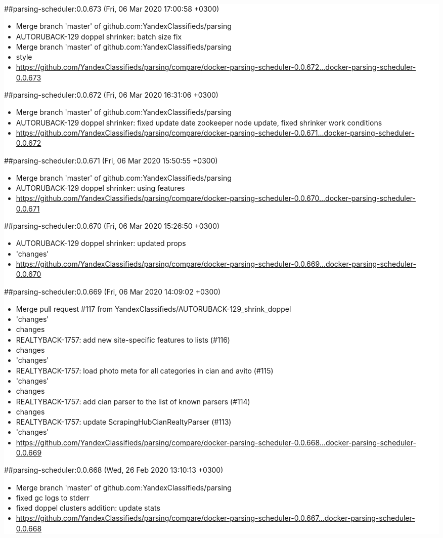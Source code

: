 ##parsing-scheduler:0.0.673 (Fri, 06 Mar 2020 17:00:58 +0300)

  * Merge branch 'master' of github.com:YandexClassifieds/parsing
  * AUTORUBACK-129 doppel shrinker: batch size fix
  * Merge branch 'master' of github.com:YandexClassifieds/parsing
  * style
  * https://github.com/YandexClassifieds/parsing/compare/docker-parsing-scheduler-0.0.672...docker-parsing-scheduler-0.0.673

##parsing-scheduler:0.0.672 (Fri, 06 Mar 2020 16:31:06 +0300)

  * Merge branch 'master' of github.com:YandexClassifieds/parsing
  * AUTORUBACK-129 doppel shrinker: fixed update date zookeeper node update, fixed shrinker work conditions
  * https://github.com/YandexClassifieds/parsing/compare/docker-parsing-scheduler-0.0.671...docker-parsing-scheduler-0.0.672

##parsing-scheduler:0.0.671 (Fri, 06 Mar 2020 15:50:55 +0300)

  * Merge branch 'master' of github.com:YandexClassifieds/parsing
  * AUTORUBACK-129 doppel shrinker: using features
  * https://github.com/YandexClassifieds/parsing/compare/docker-parsing-scheduler-0.0.670...docker-parsing-scheduler-0.0.671

##parsing-scheduler:0.0.670 (Fri, 06 Mar 2020 15:26:50 +0300)

  * AUTORUBACK-129 doppel shrinker: updated props
  * 'changes'
  * https://github.com/YandexClassifieds/parsing/compare/docker-parsing-scheduler-0.0.669...docker-parsing-scheduler-0.0.670

##parsing-scheduler:0.0.669 (Fri, 06 Mar 2020 14:09:02 +0300)

  * Merge pull request #117 from YandexClassifieds/AUTORUBACK-129_shrink_doppel
  * 'changes'
  * changes
  * REALTYBACK-1757: add new site-specific features to lists (#116)
  * changes
  * 'changes'
  * REALTYBACK-1757: load photo meta for all categories in cian and avito (#115)
  * 'changes'
  * changes
  * REALTYBACK-1757: add cian parser to the list of known parsers (#114)
  * changes
  * REALTYBACK-1757: update ScrapingHubCianRealtyParser (#113)
  * 'changes'
  * https://github.com/YandexClassifieds/parsing/compare/docker-parsing-scheduler-0.0.668...docker-parsing-scheduler-0.0.669

##parsing-scheduler:0.0.668 (Wed, 26 Feb 2020 13:10:13 +0300)

  * Merge branch 'master' of github.com:YandexClassifieds/parsing
  * fixed gc logs to stderr
  * fixed doppel clusters addition: update stats
  * https://github.com/YandexClassifieds/parsing/compare/docker-parsing-scheduler-0.0.667...docker-parsing-scheduler-0.0.668
